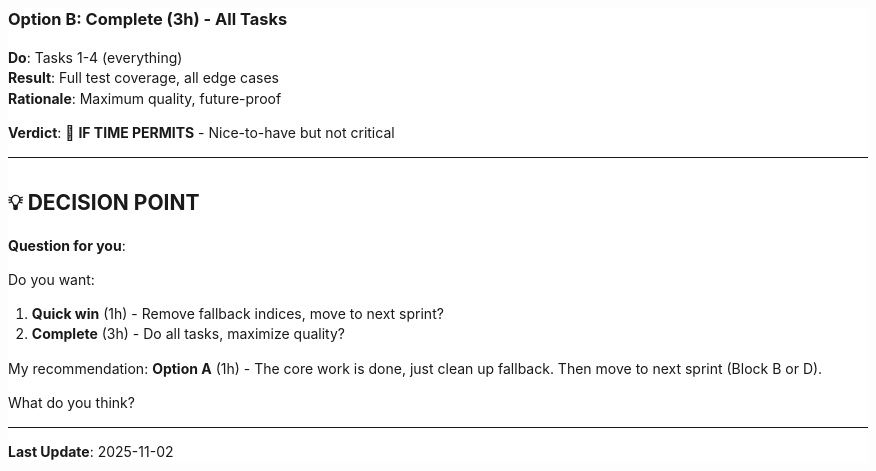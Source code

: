 
### Option B: Complete (3h) - All Tasks
**Do**: Tasks 1-4 (everything)  
**Result**: Full test coverage, all edge cases  
**Rationale**: Maximum quality, future-proof

**Verdict**: 🔧 **IF TIME PERMITS** - Nice-to-have but not critical

---

## 💡 DECISION POINT

**Question for you**: 

Do you want:
1. **Quick win** (1h) - Remove fallback indices, move to next sprint?
2. **Complete** (3h) - Do all tasks, maximize quality?

My recommendation: **Option A** (1h) - The core work is done, just clean up fallback. Then move to next sprint (Block B or D).

What do you think?

---

**Last Update**: 2025-11-02
